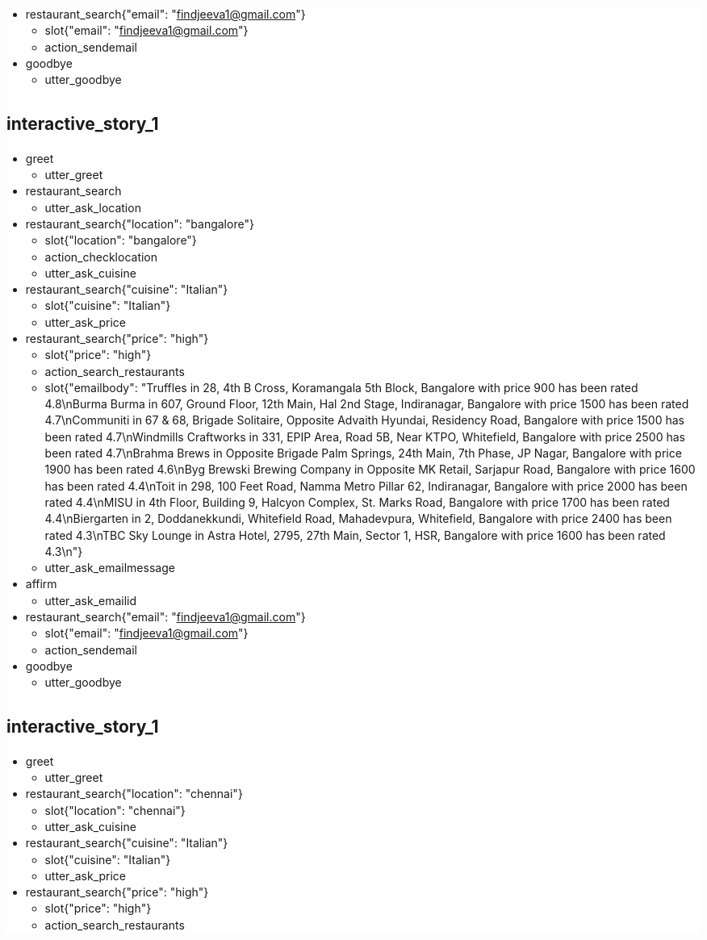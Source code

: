 * restaurant_search{"email": "findjeeva1@gmail.com"}
    - slot{"email": "findjeeva1@gmail.com"}
    - action_sendemail
* goodbye
    - utter_goodbye

## interactive_story_1
* greet
    - utter_greet
* restaurant_search
    - utter_ask_location
* restaurant_search{"location": "bangalore"}
    - slot{"location": "bangalore"}
    - action_checklocation
    - utter_ask_cuisine
* restaurant_search{"cuisine": "Italian"}
    - slot{"cuisine": "Italian"}
    - utter_ask_price
* restaurant_search{"price": "high"}
    - slot{"price": "high"}
    - action_search_restaurants
    - slot{"emailbody": "Truffles in 28, 4th B Cross, Koramangala 5th Block, Bangalore with price 900 has been rated 4.8\nBurma Burma in 607, Ground Floor, 12th Main, Hal 2nd Stage, Indiranagar, Bangalore with price 1500 has been rated 4.7\nCommuniti in 67 & 68, Brigade Solitaire, Opposite Advaith Hyundai, Residency Road, Bangalore with price 1500 has been rated 4.7\nWindmills Craftworks in 331, EPIP Area, Road 5B, Near KTPO, Whitefield, Bangalore with price 2500 has been rated 4.7\nBrahma Brews in Opposite Brigade Palm Springs, 24th Main, 7th Phase, JP Nagar, Bangalore with price 1900 has been rated 4.6\nByg Brewski Brewing Company in Opposite MK Retail, Sarjapur Road, Bangalore with price 1600 has been rated 4.4\nToit in 298, 100 Feet Road, Namma Metro Pillar 62, Indiranagar, Bangalore with price 2000 has been rated 4.4\nMISU in 4th Floor, Building 9, Halcyon Complex, St. Marks Road, Bangalore with price 1700 has been rated 4.4\nBiergarten in 2, Doddanekkundi, Whitefield Road, Mahadevpura, Whitefield, Bangalore with price 2400 has been rated 4.3\nTBC Sky Lounge in Astra Hotel, 2795, 27th Main, Sector 1, HSR, Bangalore with price 1600 has been rated 4.3\n"}
    - utter_ask_emailmessage
* affirm
    - utter_ask_emailid
* restaurant_search{"email": "findjeeva1@gmail.com"}
    - slot{"email": "findjeeva1@gmail.com"}
    - action_sendemail
* goodbye
    - utter_goodbye

## interactive_story_1
* greet
    - utter_greet
* restaurant_search{"location": "chennai"}
    - slot{"location": "chennai"}
    - utter_ask_cuisine
* restaurant_search{"cuisine": "Italian"}
    - slot{"cuisine": "Italian"}
    - utter_ask_price
* restaurant_search{"price": "high"}
    - slot{"price": "high"}
    - action_search_restaurants